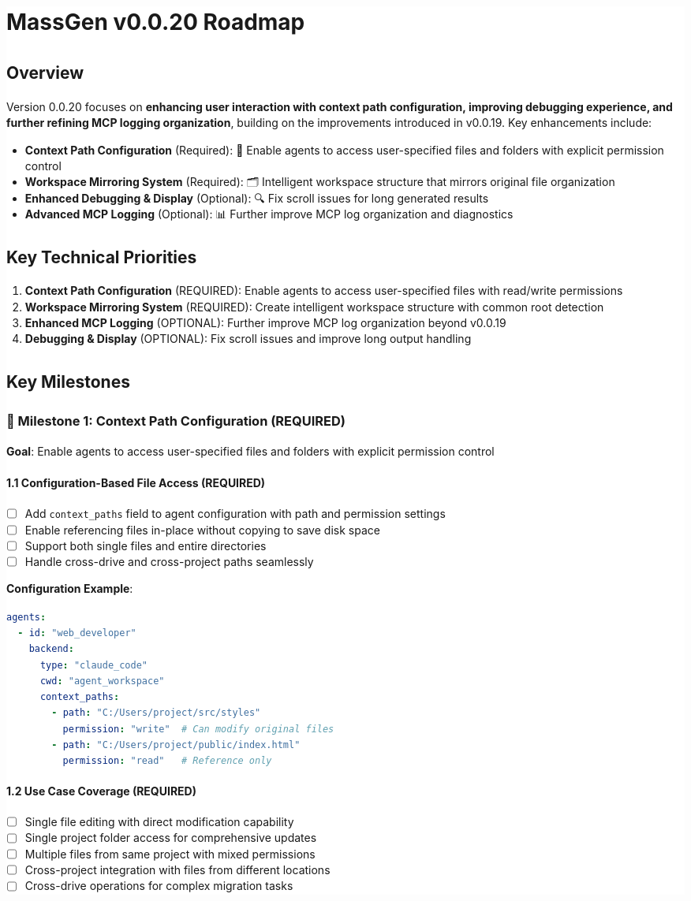 # MassGen v0.0.20 Roadmap

## Overview

Version 0.0.20 focuses on **enhancing user interaction with context path configuration, improving debugging experience, and further refining MCP logging organization**, building on the improvements introduced in v0.0.19. Key enhancements include:

- **Context Path Configuration** (Required): 📁 Enable agents to access user-specified files and folders with explicit permission control
- **Workspace Mirroring System** (Required): 🗂️ Intelligent workspace structure that mirrors original file organization
- **Enhanced Debugging & Display** (Optional): 🔍 Fix scroll issues for long generated results
- **Advanced MCP Logging** (Optional): 📊 Further improve MCP log organization and diagnostics

## Key Technical Priorities

1. **Context Path Configuration** (REQUIRED): Enable agents to access user-specified files with read/write permissions
2. **Workspace Mirroring System** (REQUIRED): Create intelligent workspace structure with common root detection
3. **Enhanced MCP Logging** (OPTIONAL): Further improve MCP log organization beyond v0.0.19
4. **Debugging & Display** (OPTIONAL): Fix scroll issues and improve long output handling

## Key Milestones

### 🎯 Milestone 1: Context Path Configuration (REQUIRED)
**Goal**: Enable agents to access user-specified files and folders with explicit permission control

#### 1.1 Configuration-Based File Access (REQUIRED)
- [ ] Add `context_paths` field to agent configuration with path and permission settings
- [ ] Enable referencing files in-place without copying to save disk space
- [ ] Support both single files and entire directories
- [ ] Handle cross-drive and cross-project paths seamlessly

**Configuration Example**:
```yaml
agents:
  - id: "web_developer"
    backend:
      type: "claude_code"
      cwd: "agent_workspace"
      context_paths:
        - path: "C:/Users/project/src/styles"
          permission: "write"  # Can modify original files
        - path: "C:/Users/project/public/index.html"
          permission: "read"   # Reference only
```

#### 1.2 Use Case Coverage (REQUIRED)
- [ ] Single file editing with direct modification capability
- [ ] Single project folder access for comprehensive updates
- [ ] Multiple files from same project with mixed permissions
- [ ] Cross-project integration with files from different locations
- [ ] Cross-drive operations for complex migration tasks
